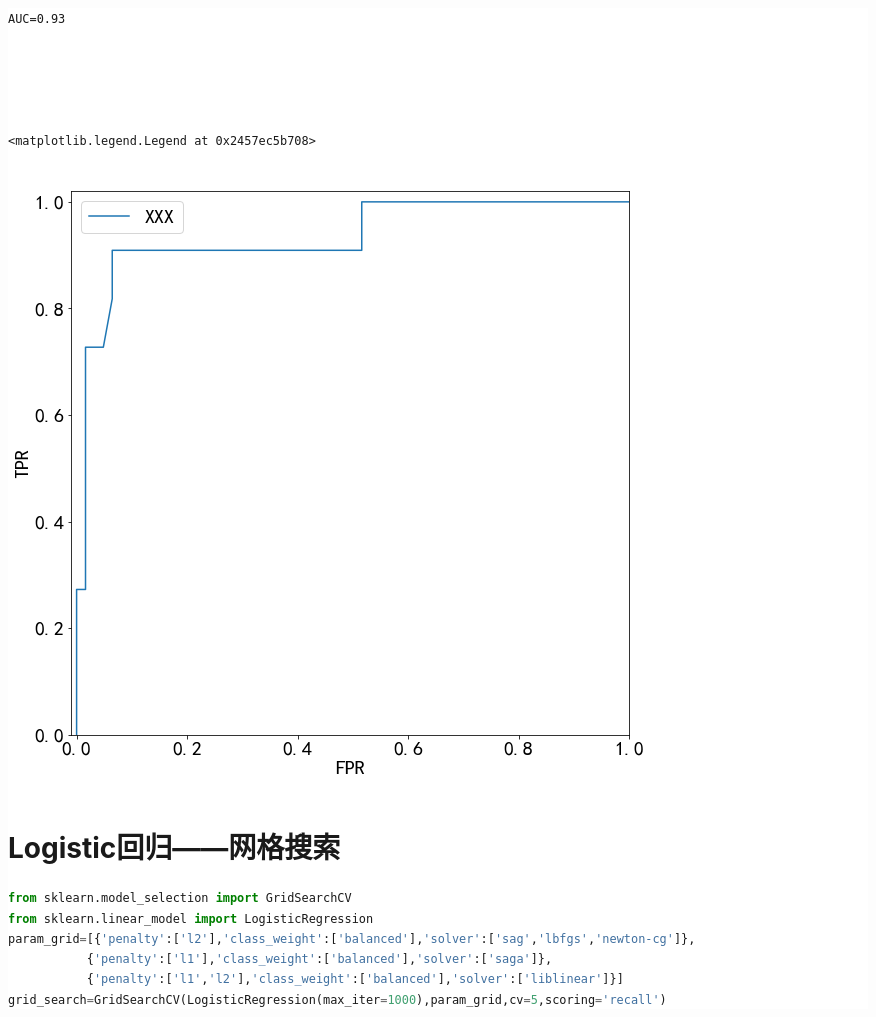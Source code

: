     AUC=0.93





    <matplotlib.legend.Legend at 0x2457ec5b708>




​    
![png](output_79_2.png)
​    


# Logistic回归——网格搜索


```python
from sklearn.model_selection import GridSearchCV
from sklearn.linear_model import LogisticRegression
param_grid=[{'penalty':['l2'],'class_weight':['balanced'],'solver':['sag','lbfgs','newton-cg']},
           {'penalty':['l1'],'class_weight':['balanced'],'solver':['saga']},
           {'penalty':['l1','l2'],'class_weight':['balanced'],'solver':['liblinear']}]
grid_search=GridSearchCV(LogisticRegression(max_iter=1000),param_grid,cv=5,scoring='recall')
```
